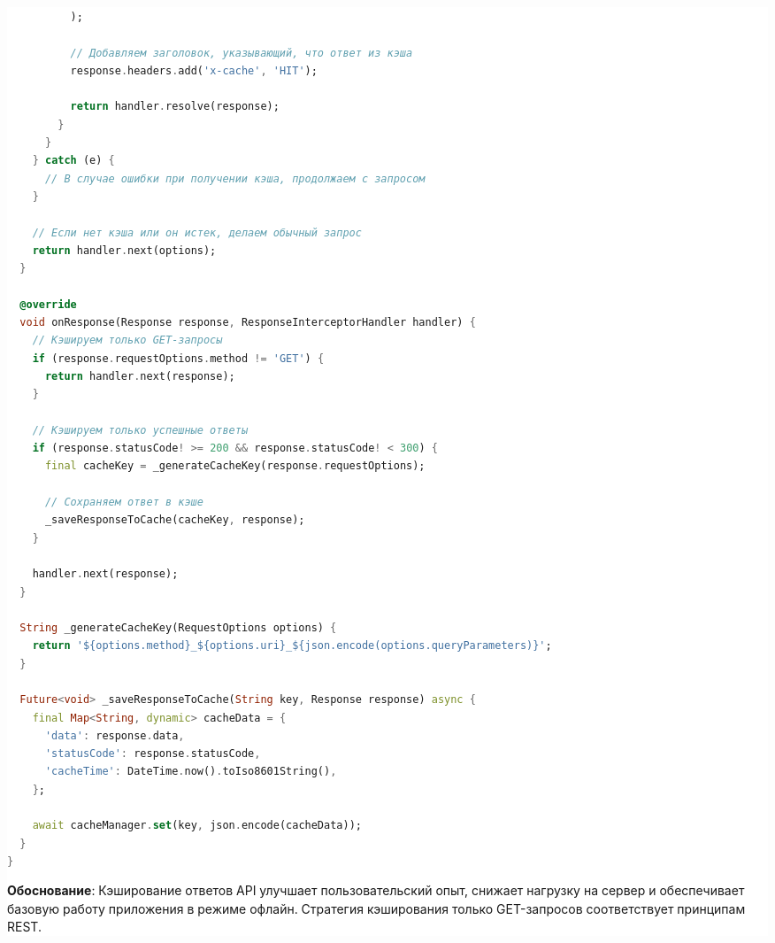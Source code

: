```dart
          );
          
          // Добавляем заголовок, указывающий, что ответ из кэша
          response.headers.add('x-cache', 'HIT');
          
          return handler.resolve(response);
        }
      }
    } catch (e) {
      // В случае ошибки при получении кэша, продолжаем с запросом
    }
    
    // Если нет кэша или он истек, делаем обычный запрос
    return handler.next(options);
  }
  
  @override
  void onResponse(Response response, ResponseInterceptorHandler handler) {
    // Кэшируем только GET-запросы
    if (response.requestOptions.method != 'GET') {
      return handler.next(response);
    }
    
    // Кэшируем только успешные ответы
    if (response.statusCode! >= 200 && response.statusCode! < 300) {
      final cacheKey = _generateCacheKey(response.requestOptions);
      
      // Сохраняем ответ в кэше
      _saveResponseToCache(cacheKey, response);
    }
    
    handler.next(response);
  }
  
  String _generateCacheKey(RequestOptions options) {
    return '${options.method}_${options.uri}_${json.encode(options.queryParameters)}';
  }
  
  Future<void> _saveResponseToCache(String key, Response response) async {
    final Map<String, dynamic> cacheData = {
      'data': response.data,
      'statusCode': response.statusCode,
      'cacheTime': DateTime.now().toIso8601String(),
    };
    
    await cacheManager.set(key, json.encode(cacheData));
  }
}
```

**Обоснование**: Кэширование ответов API улучшает пользовательский опыт, снижает нагрузку на сервер и обеспечивает базовую работу приложения в режиме офлайн. Стратегия кэширования только GET-запросов соответствует принципам REST.
